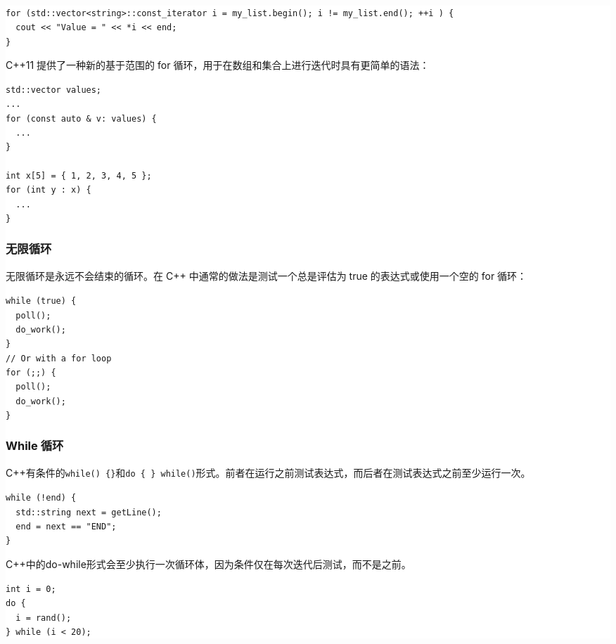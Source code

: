 ```
for (std::vector<string>::const_iterator i = my_list.begin(); i != my_list.end(); ++i ) {
  cout << "Value = " << *i << end;
} 
```

C++11 提供了一种新的基于范围的 for 循环，用于在数组和集合上进行迭代时具有更简单的语法：

```
std::vector values;
...
for (const auto & v: values) {
  ...
}

int x[5] = { 1, 2, 3, 4, 5 };
for (int y : x) {
  ...
} 
```

### 无限循环

无限循环是永远不会结束的循环。在 C++ 中通常的做法是测试一个总是评估为 true 的表达式或使用一个空的 for 循环：

```
while (true) {
  poll();
  do_work();
}
// Or with a for loop
for (;;) {
  poll();
  do_work();
} 
```

### While 循环

C++有条件的`while() {}`和`do { } while()`形式。前者在运行之前测试表达式，而后者在测试表达式之前至少运行一次。

```
while (!end) {
  std::string next = getLine();
  end = next == "END";
} 
```

C++中的do-while形式会至少执行一次循环体，因为条件仅在每次迭代后测试，而不是之前。

```
int i = 0;
do {
  i = rand();
} while (i < 20); 
```
